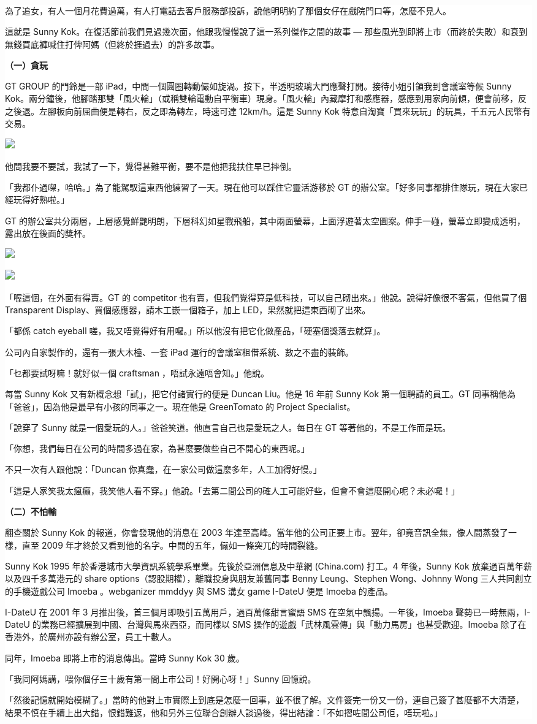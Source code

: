 為了追女，有人一個月花費過萬，有人打電話去客戶服務部投訴，說他明明約了那個女仔在戲院門口等，怎麼不見人。

這就是 Sunny Kok。在復活節前我們見過幾次面，他跟我慢慢說了這一系列傑作之間的故事 — 那些風光到即將上市（而終於失敗）和衰到無錢買底褲喊住打俾阿媽（但終於捱過去）的許多故事。

**（一）貪玩**

GT GROUP 的門鈴是一部 iPad，中間一個圓圈轉動儼如旋渦。按下，半透明玻璃大門應聲打開。接待小姐引領我到會議室等候 Sunny Kok。兩分鐘後，他腳踏那雙「風火輪」（或稱雙輪電動自平衡車）現身。「風火輪」內藏摩打和感應器，感應到用家向前傾，便會前移，反之後退。左腳板向前屈曲便是轉右，反之即為轉左，時速可達 12km/h。這是 Sunny Kok 特意自淘寶「買來玩玩」的玩具，千五元人民幣有交易。

![](http://web.archive.org/web/2020im_/https://assets.thestandnews.com/media/photos/9H3A6579_ucvu5.jpg)

他問我要不要試，我試了一下，覺得甚難平衡，要不是他把我扶住早已摔倒。

「我都仆過㗎，哈哈。」為了能駕馭這東西他練習了一天。現在他可以踩住它靈活游移於 GT 的辦公室。「好多同事都排住隊玩，現在大家已經玩得好熟啦。」

GT 的辦公室共分兩層，上層感覺鮮艷明朗，下層科幻如星戰飛船，其中兩面螢幕，上面浮遊著太空圖案。伸手一碰，螢幕立即變成透明，露出放在後面的獎杯。

![](http://web.archive.org/web/2020im_/https://assets.thestandnews.com/media/photos/9H3A6674_32v4b.jpg)

![](http://web.archive.org/web/2020im_/https://assets.thestandnews.com/media/photos/9H3A6587_5NnzP.jpg)

「喔這個，在外面有得賣。GT 的 competitor 也有賣，但我們覺得算是低科技，可以自己砌出來。」他說。說得好像很不客氣，但他買了個 Transparent Display、買個感應器，請木工嵌一個箱子，加上 LED，果然就把這東西砌了出來。

「都係 catch eyeball 嗟，我又唔覺得好有用囉。」所以他沒有把它化做產品，「硬塞個獎落去就算」。

公司內自家製作的，還有一張大木檯、一套 iPad 運行的會議室租借系統、數之不盡的裝飾。

「乜都要試呀嘛！就好似一個 craftsman ，唔試永遠唔會知。」他說。

每當 Sunny Kok 又有新概念想「試」，把它付諸實行的便是 Duncan Liu。他是 16 年前 Sunny Kok 第一個聘請的員工。GT 同事稱他為「爸爸」，因為他是最早有小孩的同事之一。現在他是 GreenTomato 的 Project Specialist。

「說穿了 Sunny 就是一個愛玩的人。」爸爸笑道。他直言自己也是愛玩之人。每日在 GT 等著他的，不是工作而是玩。

「你想，我們每日在公司的時間多過在家，為甚麼要做些自己不開心的東西呢。」

不只一次有人跟他說：「Duncan 你真蠢，在一家公司做這麼多年，人工加得好慢。」

「這是人家笑我太瘋癲，我笑他人看不穿。」他說。「去第二間公司的確人工可能好些，但會不會這麼開心呢？未必囉！」

**（二）不怕輸**

翻查關於 Sunny Kok 的報道，你會發現他的消息在 2003 年達至高峰。當年他的公司正要上市。翌年，卻竟音訊全無，像人間蒸發了一樣，直至 2009 年才終於又看到他的名字。中間的五年，儼如一條突兀的時間裂縫。

Sunny Kok 1995 年於香港城市大學資訊系統學系畢業。先後於亞洲信息及中華網 (China.com) 打工。4 年後，Sunny Kok 放棄過百萬年薪以及四千多萬港元的 share options（認股期權），離職投身與朋友兼舊同事 Benny Leung、Stephen Wong、Johnny Wong 三人共同創立的手機遊戲公司 Imoeba 。webganizer mmddyy 與 SMS 溝女 game I-DateU 便是 Imoeba 的產品。

I-DateU 在 2001 年 3 月推出後，首三個月即吸引五萬用戶，過百萬條甜言蜜語 SMS 在空氣中飄揚。一年後，Imoeba 聲勢已一時無兩，I-DateU 的業務已經擴展到中國、台灣與馬來西亞，而同樣以 SMS 操作的遊戲「武林風雲傳」與「動力馬房」也甚受歡迎。Imoeba 除了在香港外，於廣州亦設有辦公室，員工十數人。

同年，Imoeba 即將上市的消息傳出。當時 Sunny Kok 30 歲。

「我同阿媽講，喂你個仔三十歲有第一間上市公司！好開心呀！」Sunny 回憶說。

「然後記憶就開始模糊了。」當時的他對上市實際上到底是怎麼一回事，並不很了解。文件簽完一份又一份，連自己簽了甚麼都不大清楚，結果不慎在手續上出大錯，恨錯難返，他和另外三位聯合創辦人談過後，得出結論：「不如摺咗間公司佢，唔玩啦。」
